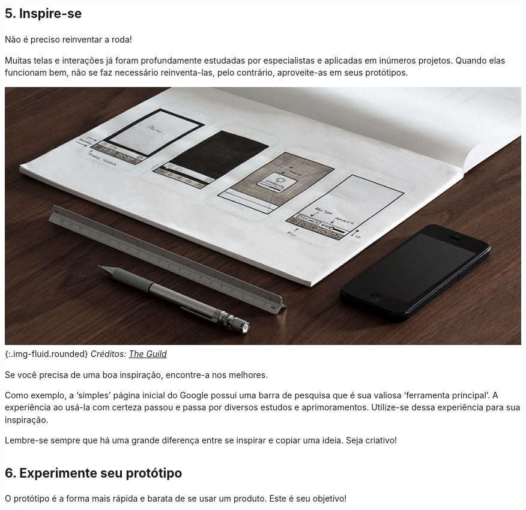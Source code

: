 ## 5. Inspire-se


Não é preciso reinventar a roda!

Muitas telas e interações já foram profundamente estudadas por especialistas e aplicadas em inúmeros projetos. Quando elas funcionam bem, não se faz necessário reinventa-las, pelo contrário, aproveite-as em seus protótipos.

![Protótipos bem desenhados em um caderno e ao lado, caneta, régua e celular.](/assets/imgs/prototipos-feitos-a-mao.jpg){:.img-fluid.rounded}
<em>Créditos: <a href="http://theguild.jp/" target="_blank" rel="noopener">The Guild</a></em>

Se você precisa de uma boa inspiração, encontre-a nos melhores.

Como exemplo, a ‘simples’ página inicial do Google possui uma barra de pesquisa que é sua valiosa ‘ferramenta principal’. A experiência ao usá-la com certeza passou e passa por diversos estudos e aprimoramentos. Utilize-se dessa experiência para sua inspiração.

Lembre-se sempre que há uma grande diferença entre se inspirar e copiar uma ideia. Seja criativo!

## 6. Experimente seu protótipo


O protótipo é a forma mais rápida e barata de se usar um produto. Este é seu objetivo!
